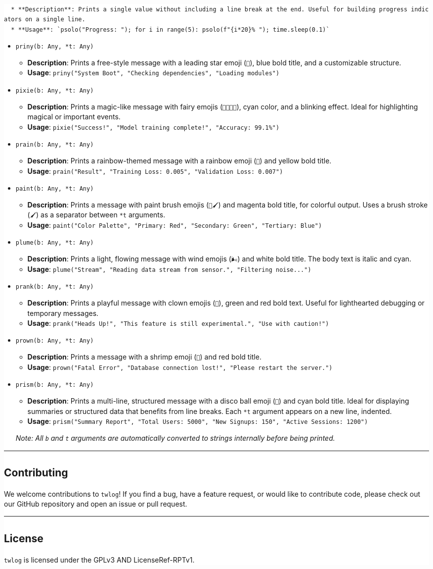       * **Description**: Prints a single value without including a line break at the end. Useful for building progress indicators on a single line.
      * **Usage**: `psolo("Progress: "); for i in range(5): psolo(f"{i*20}% "); time.sleep(0.1)`

  * `priny(b: Any, *t: Any)`

      * **Description**: Prints a free-style message with a leading star emoji (`🌠`), blue bold title, and a customizable structure.
      * **Usage**: `priny("System Boot", "Checking dependencies", "Loading modules")`

  * `pixie(b: Any, *t: Any)`

      * **Description**: Prints a magic-like message with fairy emojis (`🧚✨✨✨`), cyan color, and a blinking effect. Ideal for highlighting magical or important events.
      * **Usage**: `pixie("Success!", "Model training complete!", "Accuracy: 99.1%")`

  * `prain(b: Any, *t: Any)`

      * **Description**: Prints a rainbow-themed message with a rainbow emoji (`🌈`) and yellow bold title.
      * **Usage**: `prain("Result", "Training Loss: 0.005", "Validation Loss: 0.007")`

  * `paint(b: Any, *t: Any)`

      * **Description**: Prints a message with paint brush emojis (`🎨🖌️`) and magenta bold title, for colorful output. Uses a brush stroke (`🖌️`) as a separator between `*t` arguments.
      * **Usage**: `paint("Color Palette", "Primary: Red", "Secondary: Green", "Tertiary: Blue")`

  * `plume(b: Any, *t: Any)`

      * **Description**: Prints a light, flowing message with wind emojis (`🌬️`) and white bold title. The body text is italic and cyan.
      * **Usage**: `plume("Stream", "Reading data stream from sensor.", "Filtering noise...")`

  * `prank(b: Any, *t: Any)`

      * **Description**: Prints a playful message with clown emojis (`🤡`), green and red bold text. Useful for lighthearted debugging or temporary messages.
      * **Usage**: `prank("Heads Up!", "This feature is still experimental.", "Use with caution!")`

  * `prown(b: Any, *t: Any)`

      * **Description**: Prints a message with a shrimp emoji (`🍤`) and red bold title.
      * **Usage**: `prown("Fatal Error", "Database connection lost!", "Please restart the server.")`

  * `prism(b: Any, *t: Any)`

      * **Description**: Prints a multi-line, structured message with a disco ball emoji (`🪩`) and cyan bold title. Ideal for displaying summaries or structured data that benefits from line breaks. Each `*t` argument appears on a new line, indented.
      * **Usage**: `prism("Summary Report", "Total Users: 5000", "New Signups: 150", "Active Sessions: 1200")`

    *Note: All `b` and `t` arguments are automatically converted to strings internally before being printed.*

-----

## Contributing

We welcome contributions to `twlog`\! If you find a bug, have a feature request, or would like to contribute code, please check out our GitHub repository and open an issue or pull request.

-----

## License

`twlog` is licensed under the GPLv3 AND LicenseRef-RPTv1.
